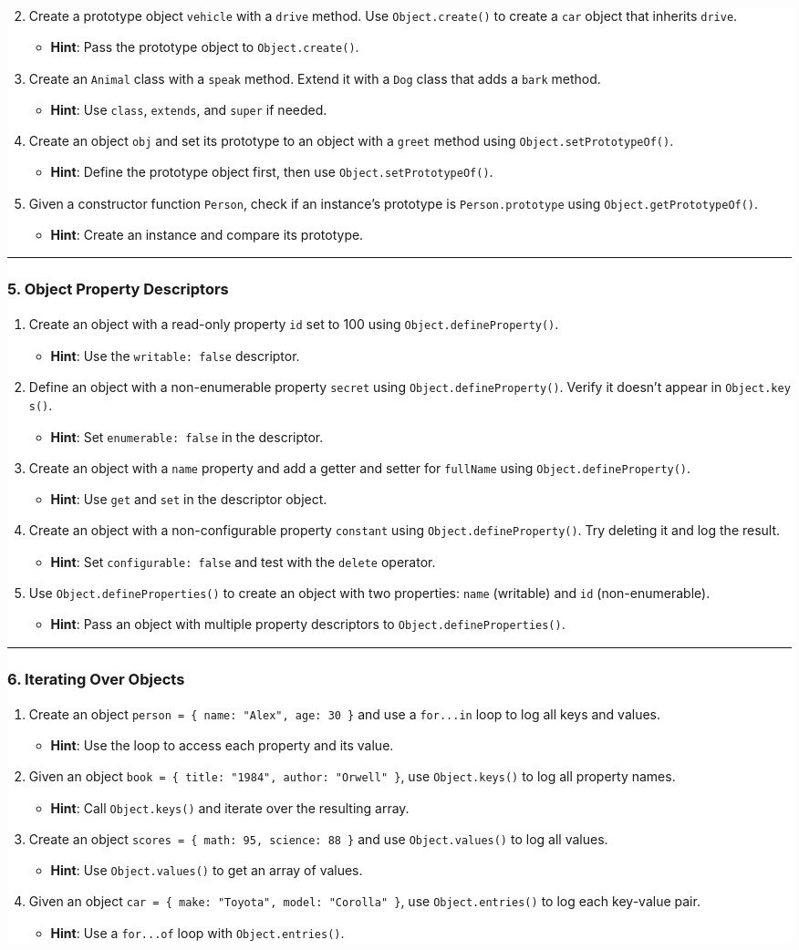 2. Create a prototype object `vehicle` with a `drive` method. Use `Object.create()` to create a `car` object that inherits `drive`.
   - **Hint**: Pass the prototype object to `Object.create()`.

3. Create an `Animal` class with a `speak` method. Extend it with a `Dog` class that adds a `bark` method.
   - **Hint**: Use `class`, `extends`, and `super` if needed.

4. Create an object `obj` and set its prototype to an object with a `greet` method using `Object.setPrototypeOf()`.
   - **Hint**: Define the prototype object first, then use `Object.setPrototypeOf()`.

5. Given a constructor function `Person`, check if an instance’s prototype is `Person.prototype` using `Object.getPrototypeOf()`.
   - **Hint**: Create an instance and compare its prototype.

---

### **5. Object Property Descriptors**

1. Create an object with a read-only property `id` set to 100 using `Object.defineProperty()`.
   - **Hint**: Use the `writable: false` descriptor.

2. Define an object with a non-enumerable property `secret` using `Object.defineProperty()`. Verify it doesn’t appear in `Object.keys()`.
   - **Hint**: Set `enumerable: false` in the descriptor.

3. Create an object with a `name` property and add a getter and setter for `fullName` using `Object.defineProperty()`.
   - **Hint**: Use `get` and `set` in the descriptor object.

4. Create an object with a non-configurable property `constant` using `Object.defineProperty()`. Try deleting it and log the result.
   - **Hint**: Set `configurable: false` and test with the `delete` operator.

5. Use `Object.defineProperties()` to create an object with two properties: `name` (writable) and `id` (non-enumerable).
   - **Hint**: Pass an object with multiple property descriptors to `Object.defineProperties()`.

---

### **6. Iterating Over Objects**

1. Create an object `person = { name: "Alex", age: 30 }` and use a `for...in` loop to log all keys and values.
   - **Hint**: Use the loop to access each property and its value.

2. Given an object `book = { title: "1984", author: "Orwell" }`, use `Object.keys()` to log all property names.
   - **Hint**: Call `Object.keys()` and iterate over the resulting array.

3. Create an object `scores = { math: 95, science: 88 }` and use `Object.values()` to log all values.
   - **Hint**: Use `Object.values()` to get an array of values.

4. Given an object `car = { make: "Toyota", model: "Corolla" }`, use `Object.entries()` to log each key-value pair.
   - **Hint**: Use a `for...of` loop with `Object.entries()`.
